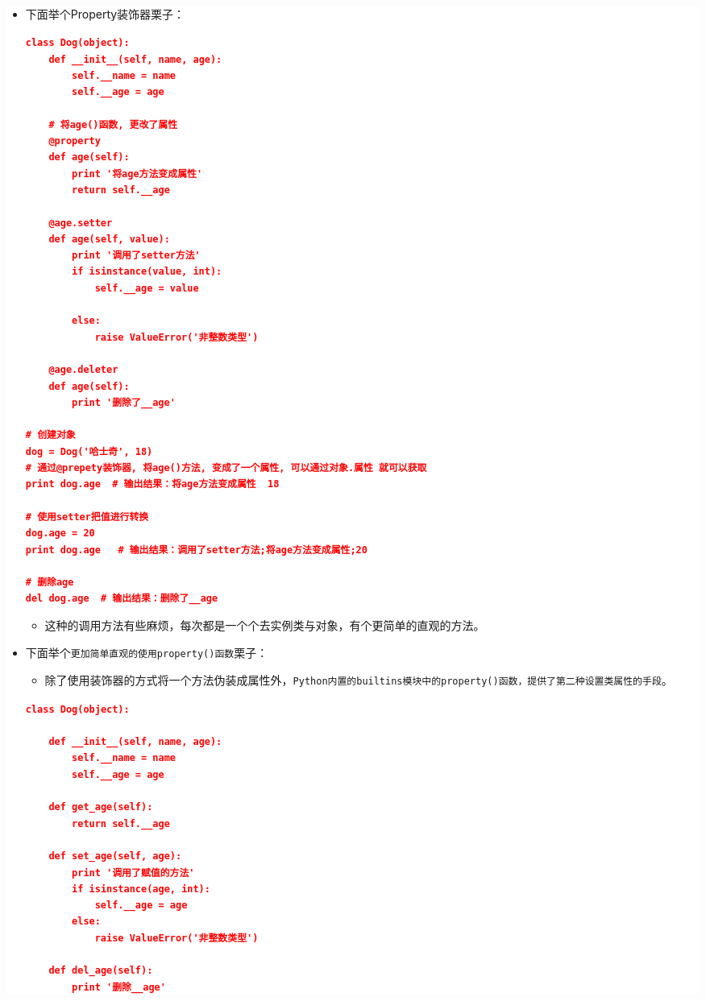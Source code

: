 * 下面举个Property装饰器栗子：

  ```json
  class Dog(object):
      def __init__(self, name, age):
          self.__name = name
          self.__age = age
  
      # 将age()函数, 更改了属性
      @property
      def age(self):
          print '将age方法变成属性'
          return self.__age
  
      @age.setter
      def age(self, value):
          print '调用了setter方法'
          if isinstance(value, int):
              self.__age = value
  
          else:
              raise ValueError('非整数类型')
  
      @age.deleter
      def age(self):
          print '删除了__age'
  
  # 创建对象
  dog = Dog('哈士奇', 18)
  # 通过@prepety装饰器, 将age()方法, 变成了一个属性, 可以通过对象.属性 就可以获取
  print dog.age  # 输出结果：将age方法变成属性  18
  
  # 使用setter把值进行转换
  dog.age = 20
  print dog.age   # 输出结果：调用了setter方法;将age方法变成属性;20
  
  # 删除age
  del dog.age  # 输出结果：删除了__age
  ```

  * 这种的调用方法有些麻烦，每次都是一个个去实例类与对象，有个更简单的直观的方法。

* 下面举个`更加简单直观的使用property()函数`栗子：

  * 除了使用装饰器的方式将一个方法伪装成属性外，`Python内置的builtins模块中的property()函数，提供了第二种设置类属性的手段`。

  ```json
  class Dog(object):
  
      def __init__(self, name, age):
          self.__name = name
          self.__age = age
  
      def get_age(self):
          return self.__age
  
      def set_age(self, age):
          print '调用了赋值的方法'
          if isinstance(age, int):
              self.__age = age
          else:
              raise ValueError('非整数类型')
  
      def del_age(self):
          print '删除__age'
  
  ```
